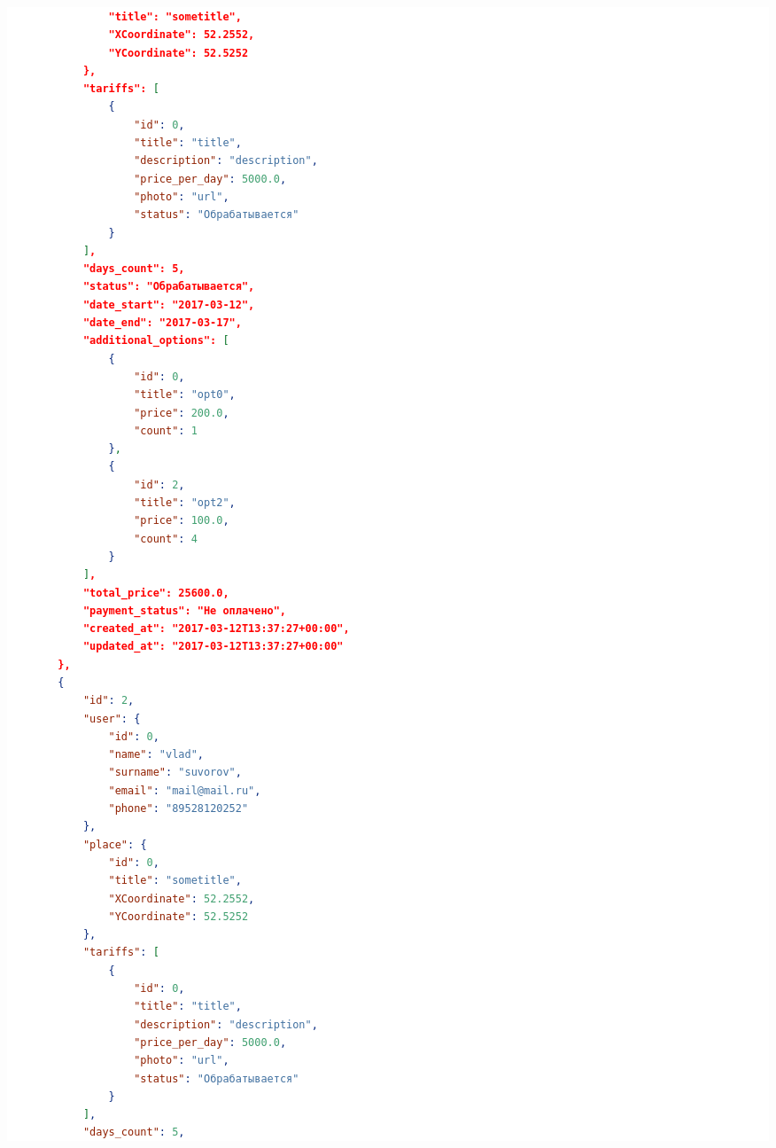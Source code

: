 ```json
                "title": "sometitle",
                "XCoordinate": 52.2552,
                "YCoordinate": 52.5252
            },
            "tariffs": [
                {
                    "id": 0,
                    "title": "title",
                    "description": "description",
                    "price_per_day": 5000.0,
                    "photo": "url",
                    "status": "Обрабатывается"
                }
            ],
            "days_count": 5,
            "status": "Обрабатывается",
            "date_start": "2017-03-12",
            "date_end": "2017-03-17",
            "additional_options": [
                {
                    "id": 0,
                    "title": "opt0",
                    "price": 200.0,
                    "count": 1
                },
                {
                    "id": 2,
                    "title": "opt2",
                    "price": 100.0,
                    "count": 4
                }
            ],
            "total_price": 25600.0,
            "payment_status": "Не оплачено",
            "created_at": "2017-03-12T13:37:27+00:00",
            "updated_at": "2017-03-12T13:37:27+00:00"
        },
        {
            "id": 2,
            "user": {
                "id": 0,
                "name": "vlad",
                "surname": "suvorov",
                "email": "mail@mail.ru",
                "phone": "89528120252"
            },
            "place": {
                "id": 0,
                "title": "sometitle",
                "XCoordinate": 52.2552,
                "YCoordinate": 52.5252
            },
            "tariffs": [
                {
                    "id": 0,
                    "title": "title",
                    "description": "description",
                    "price_per_day": 5000.0,
                    "photo": "url",
                    "status": "Обрабатывается"
                }
            ],
            "days_count": 5,
```